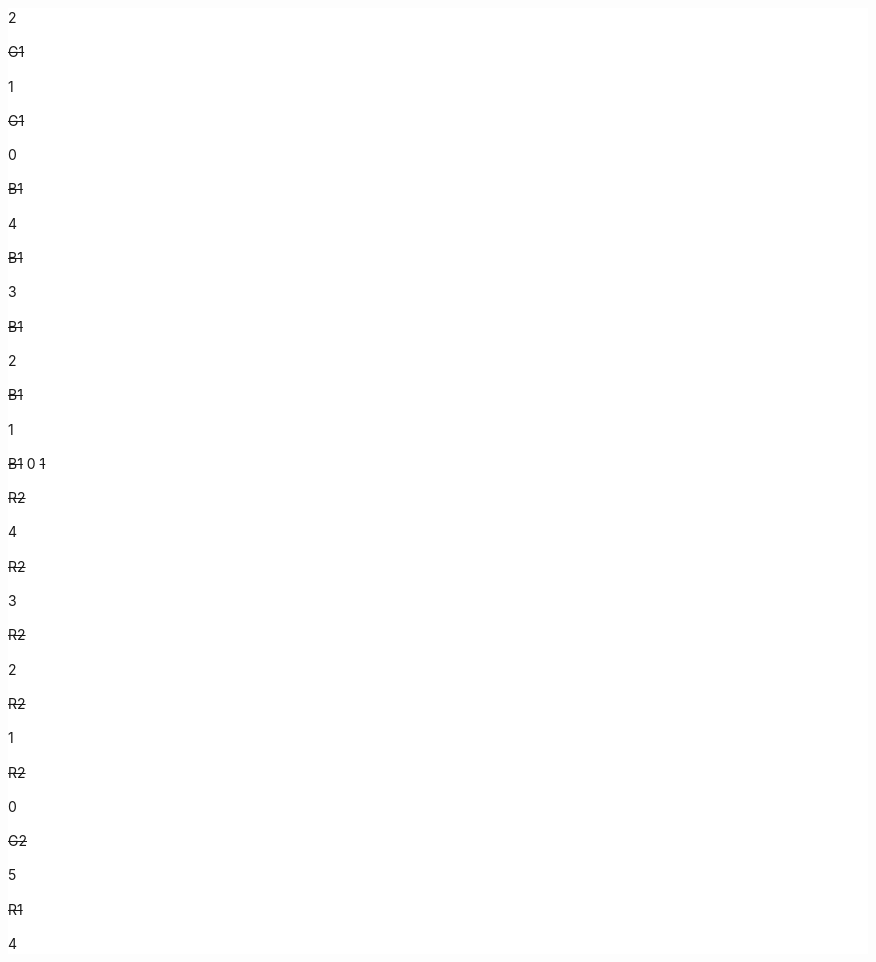 2


~~G1~~

1


~~G1~~

0


~~B1~~

4


~~B1~~

3


~~B1~~

2


~~B1~~

1


~~B1~~ 0 ~~1~~


~~R2~~

4


~~R2~~

3


~~R2~~

2


~~R2~~

1


~~R2~~

0


~~G2~~

5


~~R1~~

4

